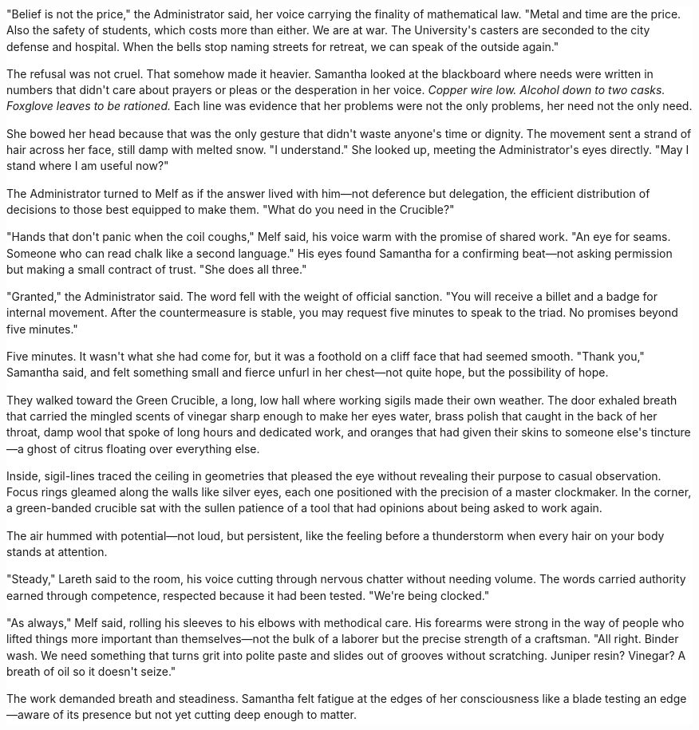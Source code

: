 "Belief is not the price," the Administrator said, her voice carrying the finality of mathematical law. "Metal and time are the price. Also the safety of students, which costs more than either. We are at war. The University's casters are seconded to the city defense and hospital. When the bells stop naming streets for retreat, we can speak of the outside again."

The refusal was not cruel. That somehow made it heavier. Samantha looked at the blackboard where needs were written in numbers that didn't care about prayers or pleas or the desperation in her voice. *Copper wire low. Alcohol down to two casks. Foxglove leaves to be rationed.* Each line was evidence that her problems were not the only problems, her need not the only need.

She bowed her head because that was the only gesture that didn't waste anyone's time or dignity. The movement sent a strand of hair across her face, still damp with melted snow. "I understand." She looked up, meeting the Administrator's eyes directly. "May I stand where I am useful now?"

The Administrator turned to Melf as if the answer lived with him—not deference but delegation, the efficient distribution of decisions to those best equipped to make them. "What do you need in the Crucible?"

"Hands that don't panic when the coil coughs," Melf said, his voice warm with the promise of shared work. "An eye for seams. Someone who can read chalk like a second language." His eyes found Samantha for a confirming beat—not asking permission but making a small contract of trust. "She does all three."

"Granted," the Administrator said. The word fell with the weight of official sanction. "You will receive a billet and a badge for internal movement. After the countermeasure is stable, you may request five minutes to speak to the triad. No promises beyond five minutes."

Five minutes. It wasn't what she had come for, but it was a foothold on a cliff face that had seemed smooth. "Thank you," Samantha said, and felt something small and fierce unfurl in her chest—not quite hope, but the possibility of hope.

They walked toward the Green Crucible, a long, low hall where working sigils made their own weather. The door exhaled breath that carried the mingled scents of vinegar sharp enough to make her eyes water, brass polish that caught in the back of her throat, damp wool that spoke of long hours and dedicated work, and oranges that had given their skins to someone else's tincture—a ghost of citrus floating over everything else.

Inside, sigil-lines traced the ceiling in geometries that pleased the eye without revealing their purpose to casual observation. Focus rings gleamed along the walls like silver eyes, each one positioned with the precision of a master clockmaker. In the corner, a green-banded crucible sat with the sullen patience of a tool that had opinions about being asked to work again.

The air hummed with potential—not loud, but persistent, like the feeling before a thunderstorm when every hair on your body stands at attention.

"Steady," Lareth said to the room, his voice cutting through nervous chatter without needing volume. The words carried authority earned through competence, respected because it had been tested. "We're being clocked."

"As always," Melf said, rolling his sleeves to his elbows with methodical care. His forearms were strong in the way of people who lifted things more important than themselves—not the bulk of a laborer but the precise strength of a craftsman. "All right. Binder wash. We need something that turns grit into polite paste and slides out of grooves without scratching. Juniper resin? Vinegar? A breath of oil so it doesn't seize."

The work demanded breath and steadiness. Samantha felt fatigue at the edges of her consciousness like a blade testing an edge—aware of its presence but not yet cutting deep enough to matter.
